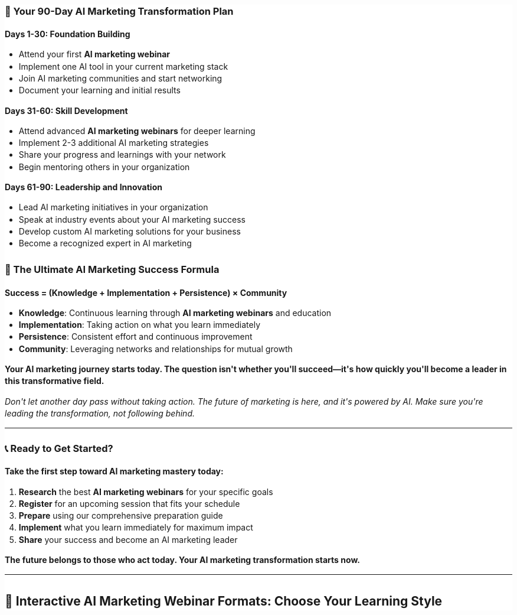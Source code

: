 ### **🎯 Your 90-Day AI Marketing Transformation Plan**

**Days 1-30: Foundation Building**
- Attend your first **AI marketing webinar**
- Implement one AI tool in your current marketing stack
- Join AI marketing communities and start networking
- Document your learning and initial results

**Days 31-60: Skill Development**
- Attend advanced **AI marketing webinars** for deeper learning
- Implement 2-3 additional AI marketing strategies
- Share your progress and learnings with your network
- Begin mentoring others in your organization

**Days 61-90: Leadership and Innovation**
- Lead AI marketing initiatives in your organization
- Speak at industry events about your AI marketing success
- Develop custom AI marketing solutions for your business
- Become a recognized expert in AI marketing


### **💎 The Ultimate AI Marketing Success Formula**

**Success = (Knowledge + Implementation + Persistence) × Community**

- **Knowledge**: Continuous learning through **AI marketing webinars** and education
- **Implementation**: Taking action on what you learn immediately
- **Persistence**: Consistent effort and continuous improvement
- **Community**: Leveraging networks and relationships for mutual growth

**Your AI marketing journey starts today. The question isn't whether you'll succeed—it's how quickly you'll become a leader in this transformative field.**

*Don't let another day pass without taking action. The future of marketing is here, and it's powered by AI. Make sure you're leading the transformation, not following behind.*

---


### 📞 Ready to Get Started?

**Take the first step toward AI marketing mastery today:**

1. **Research** the best **AI marketing webinars** for your specific goals
2. **Register** for an upcoming session that fits your schedule
3. **Prepare** using our comprehensive preparation guide
4. **Implement** what you learn immediately for maximum impact
5. **Share** your success and become an AI marketing leader

**The future belongs to those who act today. Your AI marketing transformation starts now.**

---


## 🎪 Interactive AI Marketing Webinar Formats: Choose Your Learning Style
